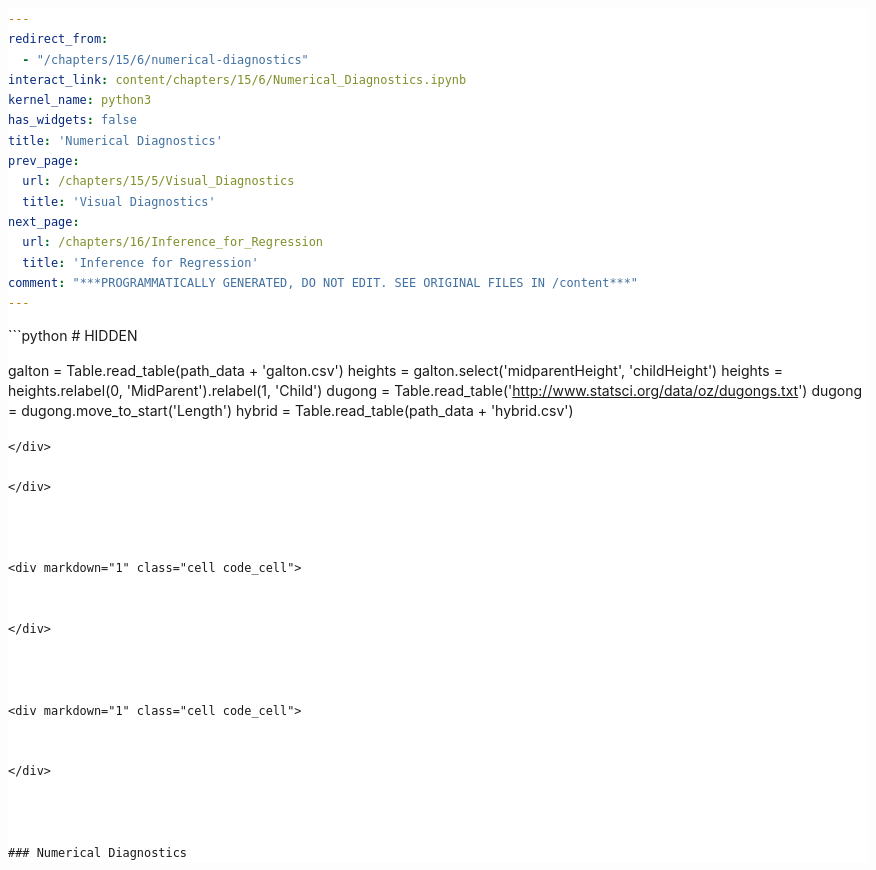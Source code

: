 ```yaml
---
redirect_from:
  - "/chapters/15/6/numerical-diagnostics"
interact_link: content/chapters/15/6/Numerical_Diagnostics.ipynb
kernel_name: python3
has_widgets: false
title: 'Numerical Diagnostics'
prev_page:
  url: /chapters/15/5/Visual_Diagnostics
  title: 'Visual Diagnostics'
next_page:
  url: /chapters/16/Inference_for_Regression
  title: 'Inference for Regression'
comment: "***PROGRAMMATICALLY GENERATED, DO NOT EDIT. SEE ORIGINAL FILES IN /content***"
---
```



<div markdown="1" class="cell code_cell">


</div>



<div markdown="1" class="cell code_cell">
<div class="input_area" markdown="1">
```python
# HIDDEN 

galton = Table.read_table(path_data + 'galton.csv')
heights = galton.select('midparentHeight', 'childHeight')
heights = heights.relabel(0, 'MidParent').relabel(1, 'Child')
dugong = Table.read_table('http://www.statsci.org/data/oz/dugongs.txt')
dugong = dugong.move_to_start('Length')
hybrid = Table.read_table(path_data + 'hybrid.csv')

```
</div>

</div>



<div markdown="1" class="cell code_cell">


</div>



<div markdown="1" class="cell code_cell">


</div>



### Numerical Diagnostics
